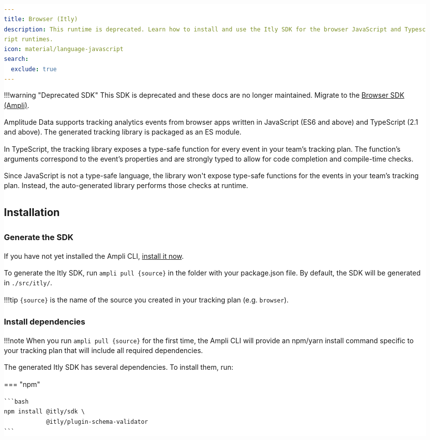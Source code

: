 ```yaml
---
title: Browser (Itly)
description: This runtime is deprecated. Learn how to install and use the Itly SDK for the browser JavaScript and Typescript runtimes.
icon: material/language-javascript
search:
  exclude: true
---
```





!!!warning "Deprecated SDK"
    This SDK is deprecated and these docs are no longer maintained. Migrate to the [Browser SDK (Ampli)](/data/sdks/javascript/ampli).



Amplitude Data supports tracking analytics events from browser apps written in JavaScript (ES6 and above) and TypeScript (2.1 and above). The generated tracking library is packaged as an ES module.

In TypeScript, the tracking library exposes a type-safe function for every event in your team’s tracking plan. The function’s arguments correspond to the event’s properties and are strongly typed to allow for code completion and compile-time checks.

Since JavaScript is not a type-safe language, the library won't expose type-safe functions for the events in your team’s tracking plan. Instead, the auto-generated library performs those checks at runtime.

## Installation

### Generate the SDK

If you have not yet installed the Ampli CLI, [install it now](/data/using-the-ampli-cli).

To generate the Itly SDK, run `ampli pull {source}` in the folder with your package.json file. By default, the SDK will be generated in `./src/itly/`.

!!!tip
    `{source}` is the name of the source you created in your tracking plan (e.g. `browser`).

### Install dependencies

!!!note 
    When you run `ampli pull {source}` for the first time, the Ampli CLI will provide an npm/yarn install command specific to your tracking plan that will include all required dependencies.

The generated Itly SDK has several dependencies. To install them, run:

=== "npm"

    ```bash
    npm install @itly/sdk \
                @itly/plugin-schema-validator
    ```
